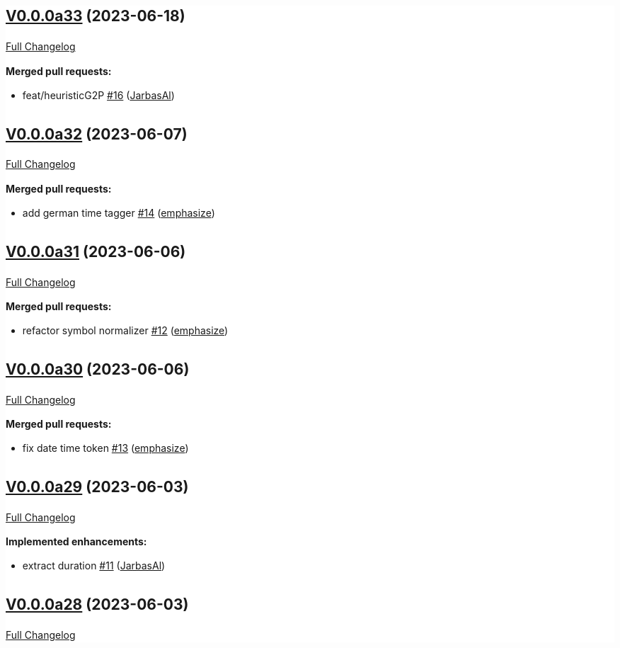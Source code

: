 ## [V0.0.0a33](https://github.com/OpenVoiceOS/ovos-classifiers/tree/V0.0.0a33) (2023-06-18)

[Full Changelog](https://github.com/OpenVoiceOS/ovos-classifiers/compare/V0.0.0a32...V0.0.0a33)

**Merged pull requests:**

- feat/heuristicG2P [\#16](https://github.com/OpenVoiceOS/ovos-classifiers/pull/16) ([JarbasAl](https://github.com/JarbasAl))

## [V0.0.0a32](https://github.com/OpenVoiceOS/ovos-classifiers/tree/V0.0.0a32) (2023-06-07)

[Full Changelog](https://github.com/OpenVoiceOS/ovos-classifiers/compare/V0.0.0a31...V0.0.0a32)

**Merged pull requests:**

- add german time tagger [\#14](https://github.com/OpenVoiceOS/ovos-classifiers/pull/14) ([emphasize](https://github.com/emphasize))

## [V0.0.0a31](https://github.com/OpenVoiceOS/ovos-classifiers/tree/V0.0.0a31) (2023-06-06)

[Full Changelog](https://github.com/OpenVoiceOS/ovos-classifiers/compare/V0.0.0a30...V0.0.0a31)

**Merged pull requests:**

- refactor symbol normalizer [\#12](https://github.com/OpenVoiceOS/ovos-classifiers/pull/12) ([emphasize](https://github.com/emphasize))

## [V0.0.0a30](https://github.com/OpenVoiceOS/ovos-classifiers/tree/V0.0.0a30) (2023-06-06)

[Full Changelog](https://github.com/OpenVoiceOS/ovos-classifiers/compare/V0.0.0a29...V0.0.0a30)

**Merged pull requests:**

- fix date time token [\#13](https://github.com/OpenVoiceOS/ovos-classifiers/pull/13) ([emphasize](https://github.com/emphasize))

## [V0.0.0a29](https://github.com/OpenVoiceOS/ovos-classifiers/tree/V0.0.0a29) (2023-06-03)

[Full Changelog](https://github.com/OpenVoiceOS/ovos-classifiers/compare/V0.0.0a28...V0.0.0a29)

**Implemented enhancements:**

- extract duration [\#11](https://github.com/OpenVoiceOS/ovos-classifiers/pull/11) ([JarbasAl](https://github.com/JarbasAl))

## [V0.0.0a28](https://github.com/OpenVoiceOS/ovos-classifiers/tree/V0.0.0a28) (2023-06-03)

[Full Changelog](https://github.com/OpenVoiceOS/ovos-classifiers/compare/V0.0.0a27...V0.0.0a28)
